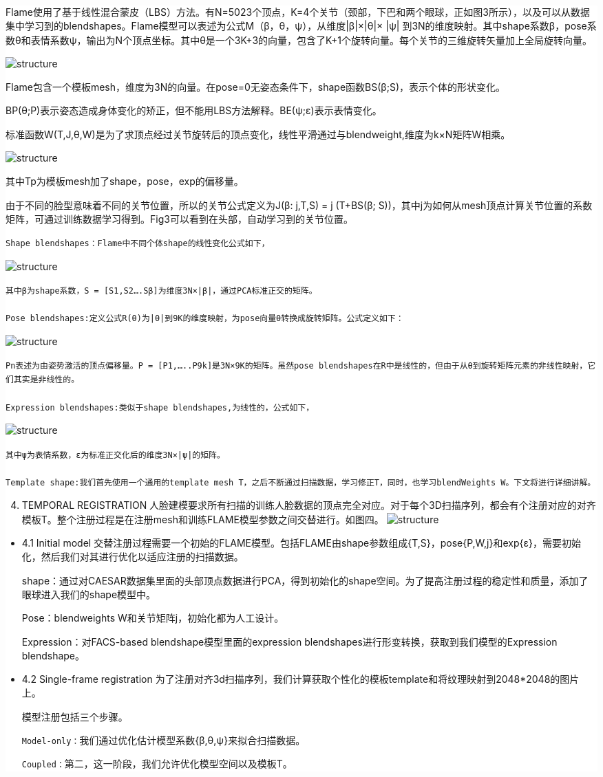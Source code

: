    Flame使用了基于线性混合蒙皮（LBS）方法。有N=5023个顶点，K=4个关节（颈部，下巴和两个眼球，正如图3所示），以及可以从数据集中学习到的blendshapes。Flame模型可以表述为公式M（β，θ，ψ），从维度|β|×|θ|× |ψ| 到3N的维度映射。其中shape系数β，pose系数θ和表情系数ψ，输出为N个顶点坐标。其中θ是一个3K+3的向量，包含了K+1个旋转向量。每个关节的三维旋转矢量加上全局旋转向量。
     
   ![structure](https://aitechtogether.com/wp-content/uploads/2022/03/4832200192904de7adfbca0eb4d3ba9f.webp)
   
   Flame包含一个模板mesh，维度为3N的向量。在pose=0无姿态条件下，shape函数BS(β;S)，表示个体的形状变化。

   BP(θ;P)表示姿态造成身体变化的矫正，但不能用LBS方法解释。BE(ψ;ε)表示表情变化。

   标准函数W(T,J,θ,W)是为了求顶点经过关节旋转后的顶点变化，线性平滑通过与blendweight,维度为k×N矩阵W相乘。

   ![structure](https://aitechtogether.com/wp-content/uploads/2022/03/b9cedc6569b044b096c73165f421ccaa.webp)

   其中Tp为模板mesh加了shape，pose，exp的偏移量。

   由于不同的脸型意味着不同的关节位置，所以的关节公式定义为J(β: j,T,S) = j (T+BS(β; S))，其中j为如何从mesh顶点计算关节位置的系数矩阵，可通过训练数据学习得到。Fig3可以看到在头部，自动学习到的关节位置。

    Shape blendshapes：Flame中不同个体shape的线性变化公式如下，
   ![structure](https://aitechtogether.com/wp-content/uploads/2022/03/e3360ee5ff56476d98ba733b399d6416.webp)


    其中β为shape系数，S = [S1,S2….Sβ]为维度3N×|β|，通过PCA标准正交的矩阵。

    Pose blendshapes:定义公式R(θ)为|θ|到9K的维度映射，为pose向量θ转换成旋转矩阵。公式定义如下：
   ![structure](https://aitechtogether.com/wp-content/uploads/2022/03/d5ff0eaff00d458cb32e0d4649738c54.webp)
    

    Pn表述为由姿势激活的顶点偏移量。P = [P1,…..P9k]是3N×9K的矩阵。虽然pose blendshapes在R中是线性的，但由于从θ到旋转矩阵元素的非线性映射，它们其实是非线性的。

    Expression blendshapes:类似于shape blendshapes,为线性的，公式如下，
  ![structure](https://aitechtogether.com/wp-content/uploads/2022/03/2c49bb02f2d7445cbd07c8c534ffa9e0.webp)
    
    其中ψ为表情系数，ε为标准正交化后的维度3N×|ψ|的矩阵。

    Template shape:我们首先使用一个通用的template mesh T，之后不断通过扫描数据，学习修正T，同时，也学习blendWeights W。下文将进行详细讲解。

4. TEMPORAL REGISTRATION
   人脸建模要求所有扫描的训练人脸数据的顶点完全对应。对于每个3D扫描序列，都会有个注册对应的对齐模板T。整个注册过程是在注册mesh和训练FLAME模型参数之间交替进行。如图四。
   ![structure](https://aitechtogether.com/wp-content/uploads/2022/03/ddaa9544d5f3410a8d044f8226951be4.webp)

- 4.1  Initial model
  交替注册过程需要一个初始的FLAME模型。包括FLAME由shape参数组成{T,S}，pose{P,W,j}和exp{ε}，需要初始化，然后我们对其进行优化以适应注册的扫描数据。

  shape：通过对CAESAR数据集里面的头部顶点数据进行PCA，得到初始化的shape空间。为了提高注册过程的稳定性和质量，添加了眼球进入我们的shape模型中。

  Pose：blendweights W和关节矩阵j，初始化都为人工设计。

  Expression：对FACS-based blendshape模型里面的expression blendshapes进行形变转换，获取到我们模型的Expression blendshape。

- 4.2 Single-frame registration
  为了注册对齐3d扫描序列，我们计算获取个性化的模板template和将纹理映射到2048*2048的图片上。

  模型注册包括三个步骤。

  `Model-only：`我们通过优化估计模型系数{β,θ,ψ}来拟合扫描数据。

  `Coupled：`第二，这一阶段，我们允许优化模型空间以及模板T。
